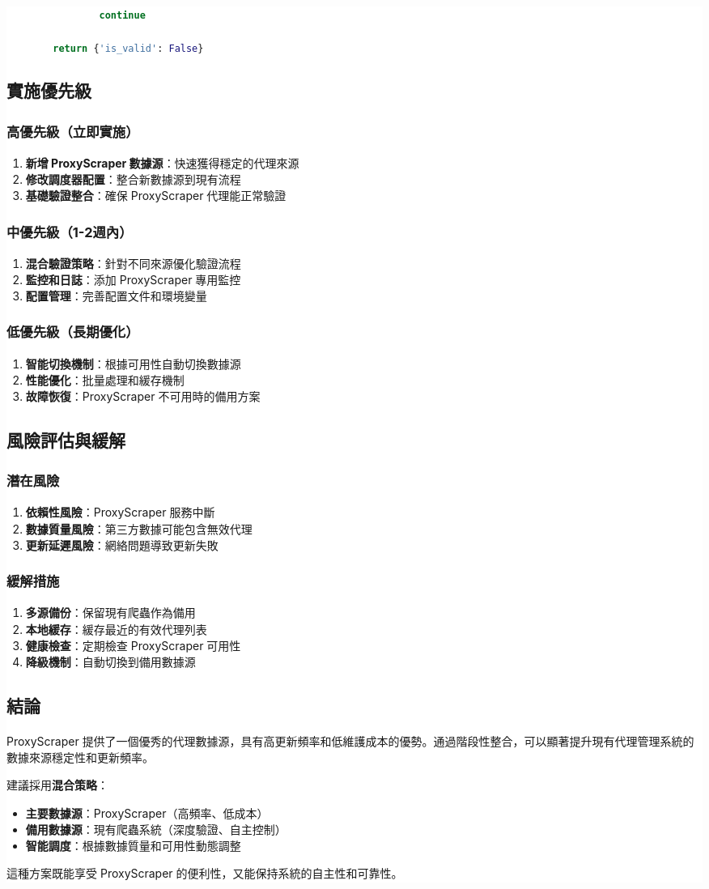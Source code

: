 ```python
                continue
        
        return {'is_valid': False}
```

## 實施優先級

### 高優先級（立即實施）
1. **新增 ProxyScraper 數據源**：快速獲得穩定的代理來源
2. **修改調度器配置**：整合新數據源到現有流程
3. **基礎驗證整合**：確保 ProxyScraper 代理能正常驗證

### 中優先級（1-2週內）
1. **混合驗證策略**：針對不同來源優化驗證流程
2. **監控和日誌**：添加 ProxyScraper 專用監控
3. **配置管理**：完善配置文件和環境變量

### 低優先級（長期優化）
1. **智能切換機制**：根據可用性自動切換數據源
2. **性能優化**：批量處理和緩存機制
3. **故障恢復**：ProxyScraper 不可用時的備用方案

## 風險評估與緩解

### 潛在風險
1. **依賴性風險**：ProxyScraper 服務中斷
2. **數據質量風險**：第三方數據可能包含無效代理
3. **更新延遲風險**：網絡問題導致更新失敗

### 緩解措施
1. **多源備份**：保留現有爬蟲作為備用
2. **本地緩存**：緩存最近的有效代理列表
3. **健康檢查**：定期檢查 ProxyScraper 可用性
4. **降級機制**：自動切換到備用數據源

## 結論

ProxyScraper 提供了一個優秀的代理數據源，具有高更新頻率和低維護成本的優勢。通過階段性整合，可以顯著提升現有代理管理系統的數據來源穩定性和更新頻率。

建議採用**混合策略**：
- **主要數據源**：ProxyScraper（高頻率、低成本）
- **備用數據源**：現有爬蟲系統（深度驗證、自主控制）
- **智能調度**：根據數據質量和可用性動態調整

這種方案既能享受 ProxyScraper 的便利性，又能保持系統的自主性和可靠性。
